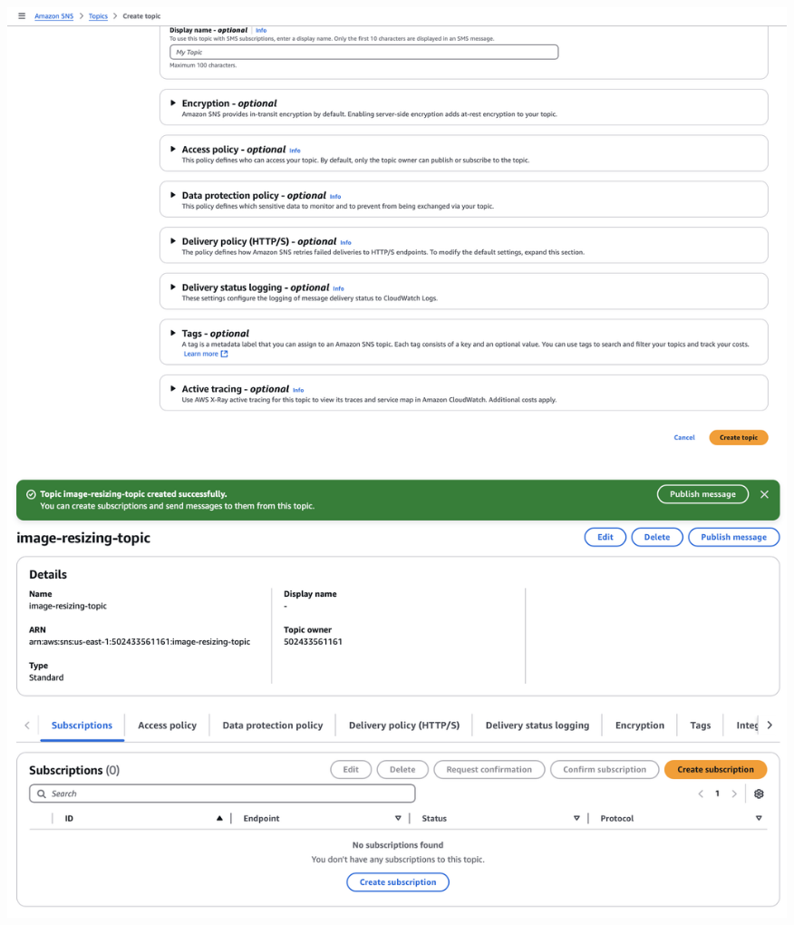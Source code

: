 <p align="center">
  <img src="https://github.com/jatinbunkar/Jatin-AWS-Resume/blob/cc4e2916483f59feb76b63427418e8322f67bf85/Project/Photos/project4image10.png" alt="Screenshot of project4image10">
</p>

<p align="center">
  <img src="https://github.com/jatinbunkar/Jatin-AWS-Resume/blob/cc4e2916483f59feb76b63427418e8322f67bf85/Project/Photos/project4image11.png" alt="Screenshot of project4image11">
</p>
